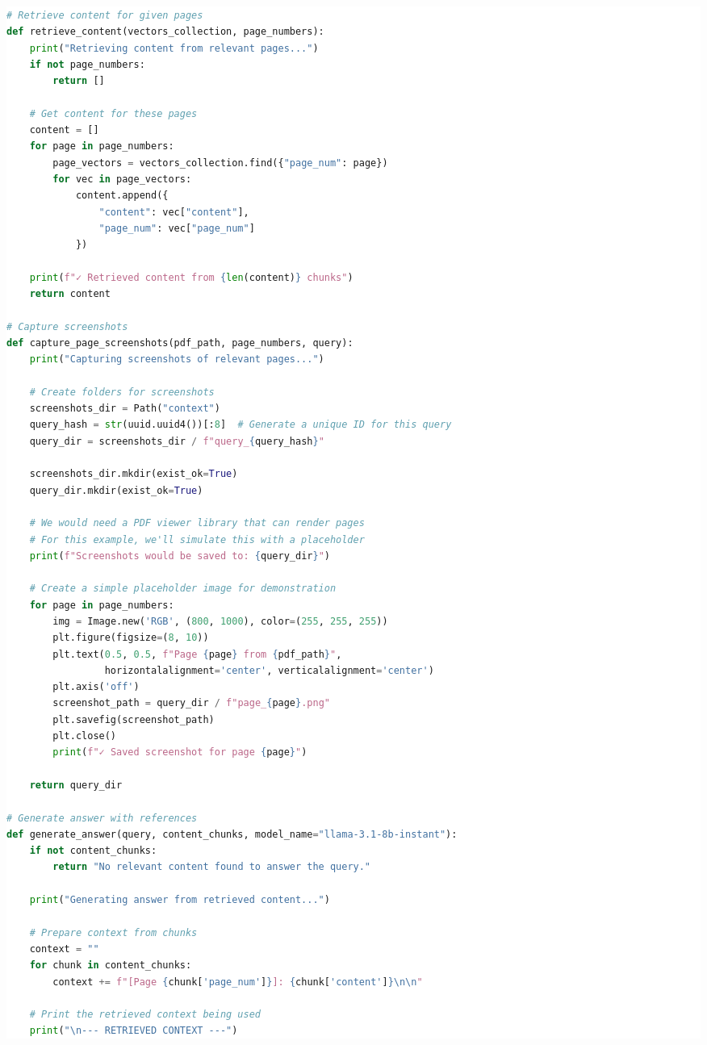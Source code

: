 ```python
# Retrieve content for given pages
def retrieve_content(vectors_collection, page_numbers):
    print("Retrieving content from relevant pages...")
    if not page_numbers:
        return []
    
    # Get content for these pages
    content = []
    for page in page_numbers:
        page_vectors = vectors_collection.find({"page_num": page})
        for vec in page_vectors:
            content.append({
                "content": vec["content"],
                "page_num": vec["page_num"]
            })
    
    print(f"✓ Retrieved content from {len(content)} chunks")
    return content

# Capture screenshots
def capture_page_screenshots(pdf_path, page_numbers, query):
    print("Capturing screenshots of relevant pages...")
    
    # Create folders for screenshots
    screenshots_dir = Path("context")
    query_hash = str(uuid.uuid4())[:8]  # Generate a unique ID for this query
    query_dir = screenshots_dir / f"query_{query_hash}"
    
    screenshots_dir.mkdir(exist_ok=True)
    query_dir.mkdir(exist_ok=True)
    
    # We would need a PDF viewer library that can render pages
    # For this example, we'll simulate this with a placeholder
    print(f"Screenshots would be saved to: {query_dir}")
    
    # Create a simple placeholder image for demonstration
    for page in page_numbers:
        img = Image.new('RGB', (800, 1000), color=(255, 255, 255))
        plt.figure(figsize=(8, 10))
        plt.text(0.5, 0.5, f"Page {page} from {pdf_path}", 
                 horizontalalignment='center', verticalalignment='center')
        plt.axis('off')
        screenshot_path = query_dir / f"page_{page}.png"
        plt.savefig(screenshot_path)
        plt.close()
        print(f"✓ Saved screenshot for page {page}")
    
    return query_dir

# Generate answer with references
def generate_answer(query, content_chunks, model_name="llama-3.1-8b-instant"):
    if not content_chunks:
        return "No relevant content found to answer the query."
    
    print("Generating answer from retrieved content...")
    
    # Prepare context from chunks
    context = ""
    for chunk in content_chunks:
        context += f"[Page {chunk['page_num']}]: {chunk['content']}\n\n"
    
    # Print the retrieved context being used
    print("\n--- RETRIEVED CONTEXT ---")
```